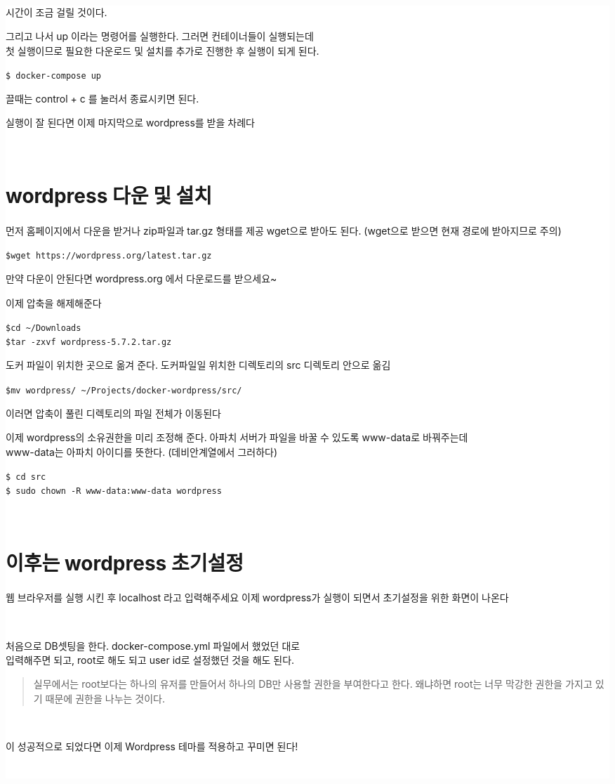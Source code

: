 시간이 조금 걸릴 것이다.

그리고 나서 up 이라는 명령어를 실행한다. 그러면 컨테이너들이 실행되는데    
첫 실행이므로 필요한 다운로드 및 설치를 추가로 진행한 후 실행이 되게 된다.
```
$ docker-compose up
```
끌때는 control + c 를 눌러서 종료시키면 된다.

실행이 잘 된다면 이제 마지막으로 wordpress를 받을 차례다

<br>

# wordpress 다운 및 설치
먼저 홈페이지에서 다운을 받거나 zip파일과 tar.gz 형태를 제공
wget으로 받아도 된다. (wget으로 받으면 현재 경로에 받아지므로 주의)


```shell
$wget https://wordpress.org/latest.tar.gz
```
만약 다운이 안된다면 wordpress.org 에서 다운로드를 받으세요~  

이제 압축을 해제해준다
```
$cd ~/Downloads
$tar -zxvf wordpress-5.7.2.tar.gz
```

도커 파일이 위치한 곳으로 옮겨 준다. 도커파일일 위치한 디렉토리의 src 디렉토리 안으로 옮김

```
$mv wordpress/ ~/Projects/docker-wordpress/src/

```
이러면 압축이 풀린 디렉토리의 파일 전체가 이동된다

이제 wordpress의 소유권한을 미리 조정해 준다. 아파치 서버가 파일을 바꿀 수 있도록 www-data로 바꿔주는데   
www-data는 아파치 아이디를 뜻한다. (데비안계열에서 그러하다)

```
$ cd src
$ sudo chown -R www-data:www-data wordpress
```

<br>

# 이후는 wordpress 초기설정
웹 브라우저를 실행 시킨 후 localhost 라고 입력해주세요
이제 wordpress가 실행이 되면서 초기설정을 위한 화면이 나온다

<img scr=3>

처음으로 DB셋팅을 한다. docker-compose.yml 파일에서 했었던 대로  
입력해주면 되고, root로 해도 되고 user id로 설정했던 것을 해도 된다.

> 실무에서는 root보다는 하나의 유저를 만들어서 하나의 DB만 사용할 권한을 부여한다고 한다. 
왜냐하면 root는 너무 막강한 권한을 가지고 있기 때문에 권한을 나누는 것이다.

<br>

이 성공적으로 되었다면 이제 Wordpress 테마를 적용하고 꾸미면 된다!

<br>



